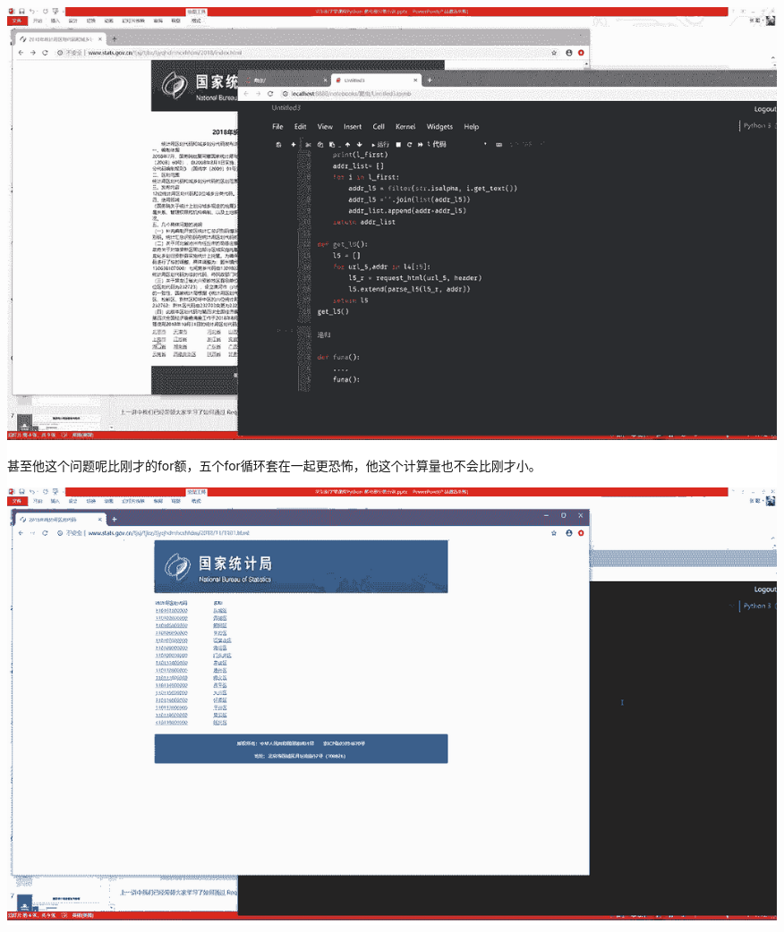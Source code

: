 ![](img/8cb08ae31193d57b367add58bc6536da_18.png)

甚至他这个问题呢比刚才的for额，五个for循环套在一起更恐怖，他这个计算量也不会比刚才小。

![](img/8cb08ae31193d57b367add58bc6536da_20.png)
